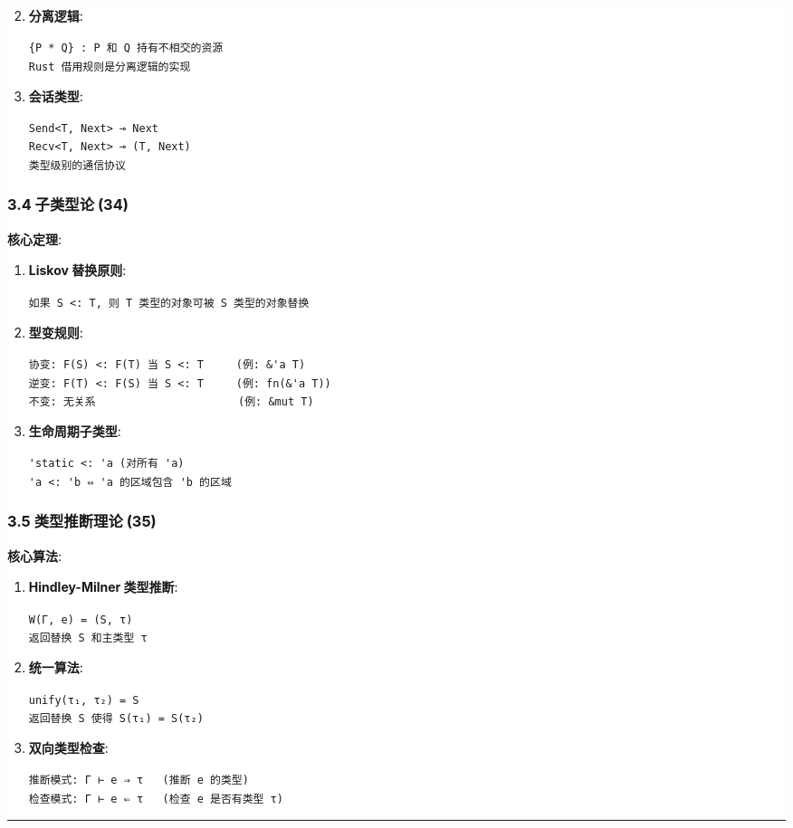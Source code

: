 2. **分离逻辑**:

   ```text
   {P * Q} : P 和 Q 持有不相交的资源
   Rust 借用规则是分离逻辑的实现
   ```

3. **会话类型**:

   ```text
   Send<T, Next> ⊸ Next
   Recv<T, Next> ⊸ (T, Next)
   类型级别的通信协议
   ```

### 3.4 子类型论 (34)

**核心定理**:

1. **Liskov 替换原则**:

   ```text
   如果 S <: T, 则 T 类型的对象可被 S 类型的对象替换
   ```

2. **型变规则**:

   ```text
   协变: F(S) <: F(T) 当 S <: T     (例: &'a T)
   逆变: F(T) <: F(S) 当 S <: T     (例: fn(&'a T))
   不变: 无关系                      (例: &mut T)
   ```

3. **生命周期子类型**:

   ```text
   'static <: 'a (对所有 'a)
   'a <: 'b ⇔ 'a 的区域包含 'b 的区域
   ```

### 3.5 类型推断理论 (35)

**核心算法**:

1. **Hindley-Milner 类型推断**:

   ```text
   W(Γ, e) = (S, τ)
   返回替换 S 和主类型 τ
   ```

2. **统一算法**:

   ```text
   unify(τ₁, τ₂) = S
   返回替换 S 使得 S(τ₁) = S(τ₂)
   ```

3. **双向类型检查**:

   ```text
   推断模式: Γ ⊢ e ⇒ τ   (推断 e 的类型)
   检查模式: Γ ⊢ e ⇐ τ   (检查 e 是否有类型 τ)
   ```

---